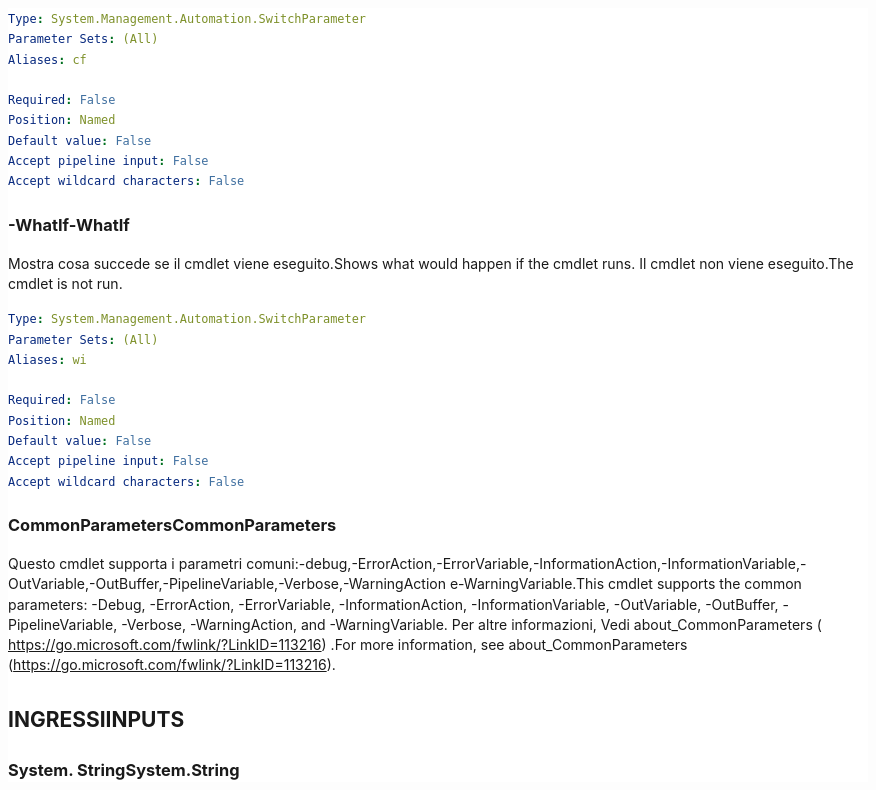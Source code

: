 ```yaml
Type: System.Management.Automation.SwitchParameter
Parameter Sets: (All)
Aliases: cf

Required: False
Position: Named
Default value: False
Accept pipeline input: False
Accept wildcard characters: False
```

### <span data-ttu-id="e1940-169">-WhatIf</span><span class="sxs-lookup"><span data-stu-id="e1940-169">-WhatIf</span></span>
<span data-ttu-id="e1940-170">Mostra cosa succede se il cmdlet viene eseguito.</span><span class="sxs-lookup"><span data-stu-id="e1940-170">Shows what would happen if the cmdlet runs.</span></span>
<span data-ttu-id="e1940-171">Il cmdlet non viene eseguito.</span><span class="sxs-lookup"><span data-stu-id="e1940-171">The cmdlet is not run.</span></span>

```yaml
Type: System.Management.Automation.SwitchParameter
Parameter Sets: (All)
Aliases: wi

Required: False
Position: Named
Default value: False
Accept pipeline input: False
Accept wildcard characters: False
```

### <span data-ttu-id="e1940-172">CommonParameters</span><span class="sxs-lookup"><span data-stu-id="e1940-172">CommonParameters</span></span>
<span data-ttu-id="e1940-173">Questo cmdlet supporta i parametri comuni:-debug,-ErrorAction,-ErrorVariable,-InformationAction,-InformationVariable,-OutVariable,-OutBuffer,-PipelineVariable,-Verbose,-WarningAction e-WarningVariable.</span><span class="sxs-lookup"><span data-stu-id="e1940-173">This cmdlet supports the common parameters: -Debug, -ErrorAction, -ErrorVariable, -InformationAction, -InformationVariable, -OutVariable, -OutBuffer, -PipelineVariable, -Verbose, -WarningAction, and -WarningVariable.</span></span> <span data-ttu-id="e1940-174">Per altre informazioni, Vedi about_CommonParameters ( https://go.microsoft.com/fwlink/?LinkID=113216) .</span><span class="sxs-lookup"><span data-stu-id="e1940-174">For more information, see about_CommonParameters (https://go.microsoft.com/fwlink/?LinkID=113216).</span></span>

## <span data-ttu-id="e1940-175">INGRESSI</span><span class="sxs-lookup"><span data-stu-id="e1940-175">INPUTS</span></span>

### <span data-ttu-id="e1940-176">System. String</span><span class="sxs-lookup"><span data-stu-id="e1940-176">System.String</span></span>
